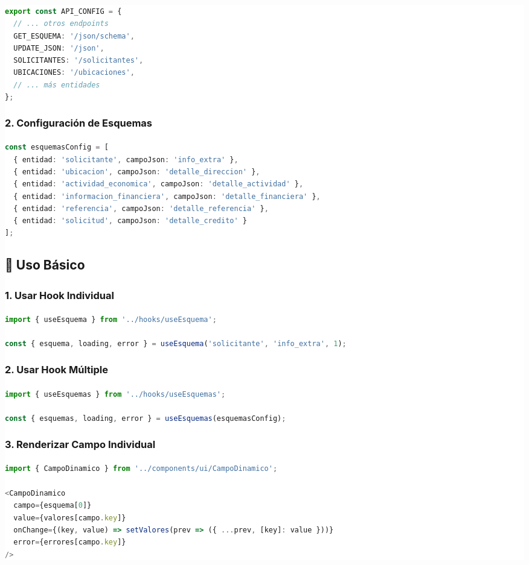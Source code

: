 ```typescript
export const API_CONFIG = {
  // ... otros endpoints
  GET_ESQUEMA: '/json/schema',
  UPDATE_JSON: '/json',
  SOLICITANTES: '/solicitantes',
  UBICACIONES: '/ubicaciones',
  // ... más entidades
};
```

### **2. Configuración de Esquemas**

```typescript
const esquemasConfig = [
  { entidad: 'solicitante', campoJson: 'info_extra' },
  { entidad: 'ubicacion', campoJson: 'detalle_direccion' },
  { entidad: 'actividad_economica', campoJson: 'detalle_actividad' },
  { entidad: 'informacion_financiera', campoJson: 'detalle_financiera' },
  { entidad: 'referencia', campoJson: 'detalle_referencia' },
  { entidad: 'solicitud', campoJson: 'detalle_credito' }
];
```

## 🚀 **Uso Básico**

### **1. Usar Hook Individual**

```typescript
import { useEsquema } from '../hooks/useEsquema';

const { esquema, loading, error } = useEsquema('solicitante', 'info_extra', 1);
```

### **2. Usar Hook Múltiple**

```typescript
import { useEsquemas } from '../hooks/useEsquemas';

const { esquemas, loading, error } = useEsquemas(esquemasConfig);
```

### **3. Renderizar Campo Individual**

```typescript
import { CampoDinamico } from '../components/ui/CampoDinamico';

<CampoDinamico
  campo={esquema[0]}
  value={valores[campo.key]}
  onChange={(key, value) => setValores(prev => ({ ...prev, [key]: value }))}
  error={errores[campo.key]}
/>
```

